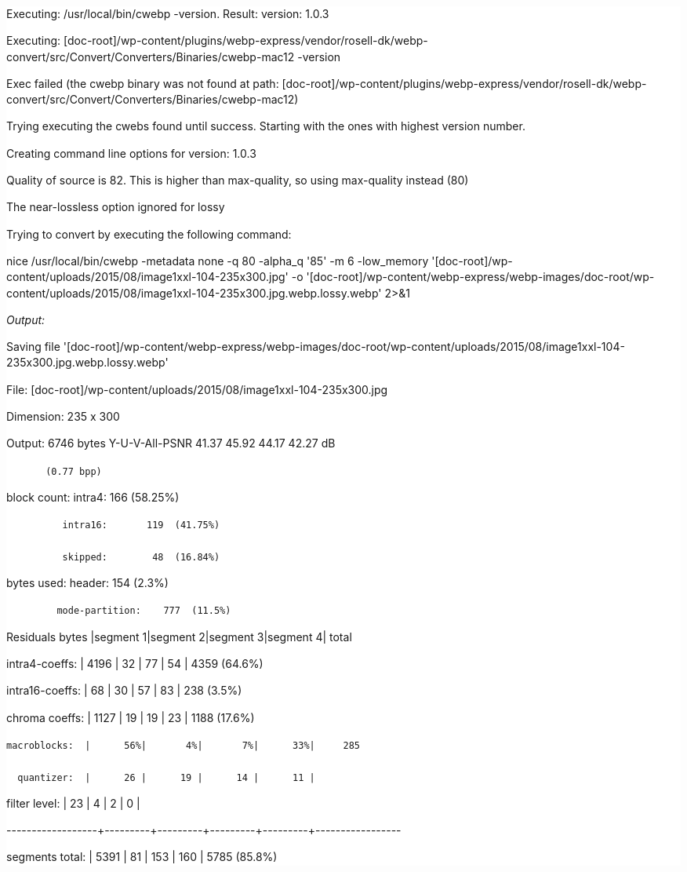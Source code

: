 Executing: /usr/local/bin/cwebp -version. Result: version: 1.0.3

Executing: [doc-root]/wp-content/plugins/webp-express/vendor/rosell-dk/webp-convert/src/Convert/Converters/Binaries/cwebp-mac12 -version

Exec failed (the cwebp binary was not found at path: [doc-root]/wp-content/plugins/webp-express/vendor/rosell-dk/webp-convert/src/Convert/Converters/Binaries/cwebp-mac12)

Trying executing the cwebs found until success. Starting with the ones with highest version number.

Creating command line options for version: 1.0.3

Quality of source is 82. This is higher than max-quality, so using max-quality instead (80)

The near-lossless option ignored for lossy

Trying to convert by executing the following command:

nice /usr/local/bin/cwebp -metadata none -q 80 -alpha_q '85' -m 6 -low_memory '[doc-root]/wp-content/uploads/2015/08/image1xxl-104-235x300.jpg' -o '[doc-root]/wp-content/webp-express/webp-images/doc-root/wp-content/uploads/2015/08/image1xxl-104-235x300.jpg.webp.lossy.webp' 2>&1


*Output:* 

Saving file '[doc-root]/wp-content/webp-express/webp-images/doc-root/wp-content/uploads/2015/08/image1xxl-104-235x300.jpg.webp.lossy.webp'

File:      [doc-root]/wp-content/uploads/2015/08/image1xxl-104-235x300.jpg

Dimension: 235 x 300

Output:    6746 bytes Y-U-V-All-PSNR 41.37 45.92 44.17   42.27 dB

           (0.77 bpp)

block count:  intra4:        166  (58.25%)

              intra16:       119  (41.75%)

              skipped:        48  (16.84%)

bytes used:  header:            154  (2.3%)

             mode-partition:    777  (11.5%)

 Residuals bytes  |segment 1|segment 2|segment 3|segment 4|  total

  intra4-coeffs:  |    4196 |      32 |      77 |      54 |    4359  (64.6%)

 intra16-coeffs:  |      68 |      30 |      57 |      83 |     238  (3.5%)

  chroma coeffs:  |    1127 |      19 |      19 |      23 |    1188  (17.6%)

    macroblocks:  |      56%|       4%|       7%|      33%|     285

      quantizer:  |      26 |      19 |      14 |      11 |

   filter level:  |      23 |       4 |       2 |       0 |

------------------+---------+---------+---------+---------+-----------------

 segments total:  |    5391 |      81 |     153 |     160 |    5785  (85.8%)

